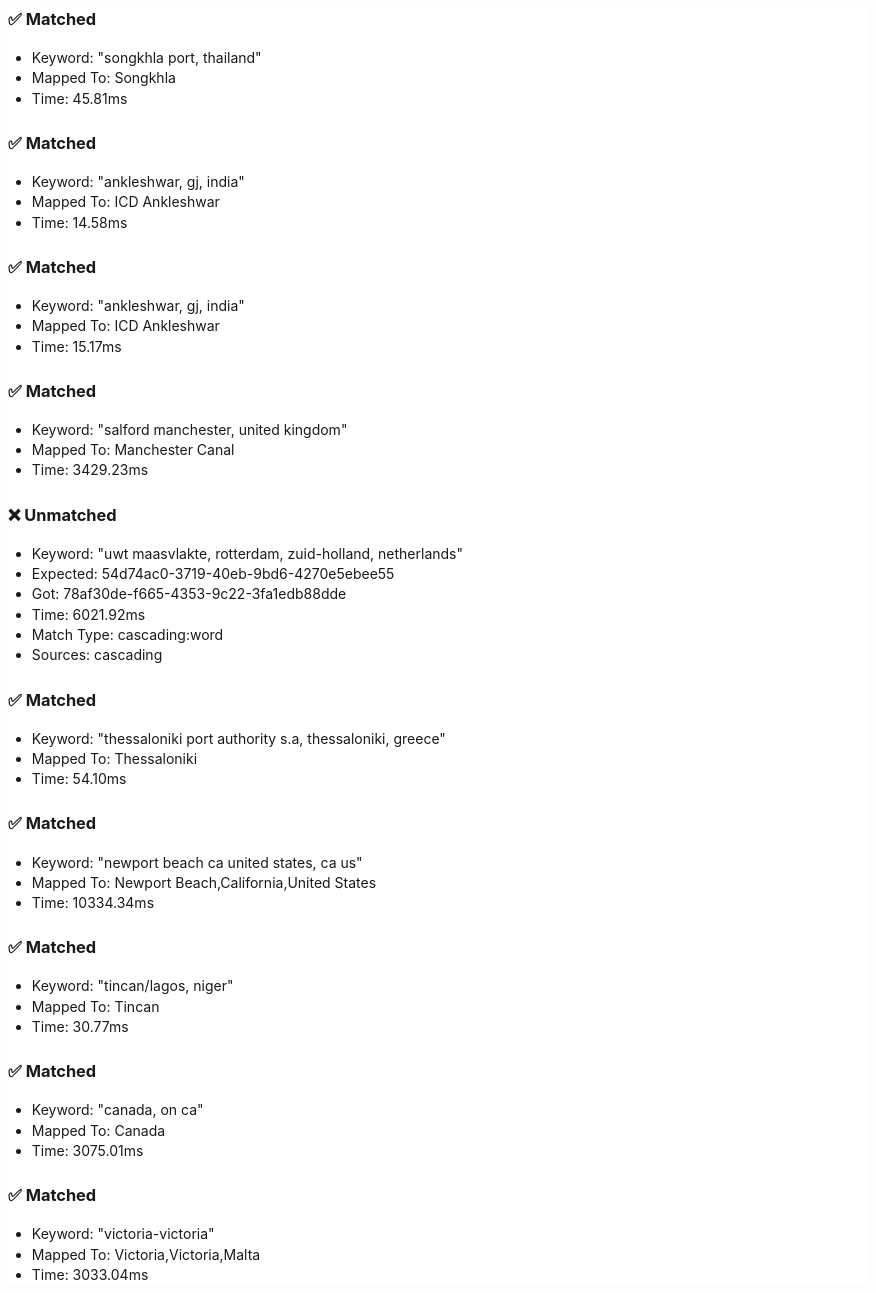### ✅ Matched
- Keyword: "songkhla port, thailand"
- Mapped To: Songkhla
- Time: 45.81ms

### ✅ Matched
- Keyword: "ankleshwar, gj, india"
- Mapped To: ICD Ankleshwar
- Time: 14.58ms

### ✅ Matched
- Keyword: "ankleshwar, gj, india"
- Mapped To: ICD Ankleshwar
- Time: 15.17ms

### ✅ Matched
- Keyword: "salford manchester, united kingdom"
- Mapped To: Manchester Canal
- Time: 3429.23ms

### ❌ Unmatched
- Keyword: "uwt maasvlakte, rotterdam, zuid-holland, netherlands"
- Expected: 54d74ac0-3719-40eb-9bd6-4270e5ebee55
- Got: 78af30de-f665-4353-9c22-3fa1edb88dde
- Time: 6021.92ms
- Match Type: cascading:word
- Sources: cascading

### ✅ Matched
- Keyword: "thessaloniki port authority s.a, thessaloniki, greece"
- Mapped To: Thessaloniki
- Time: 54.10ms

### ✅ Matched
- Keyword: "newport beach ca united states, ca us"
- Mapped To: Newport Beach,California,United States
- Time: 10334.34ms

### ✅ Matched
- Keyword: "tincan/lagos, niger"
- Mapped To: Tincan
- Time: 30.77ms

### ✅ Matched
- Keyword: "canada, on ca"
- Mapped To: Canada
- Time: 3075.01ms

### ✅ Matched
- Keyword: "victoria-victoria"
- Mapped To: Victoria,Victoria,Malta
- Time: 3033.04ms
